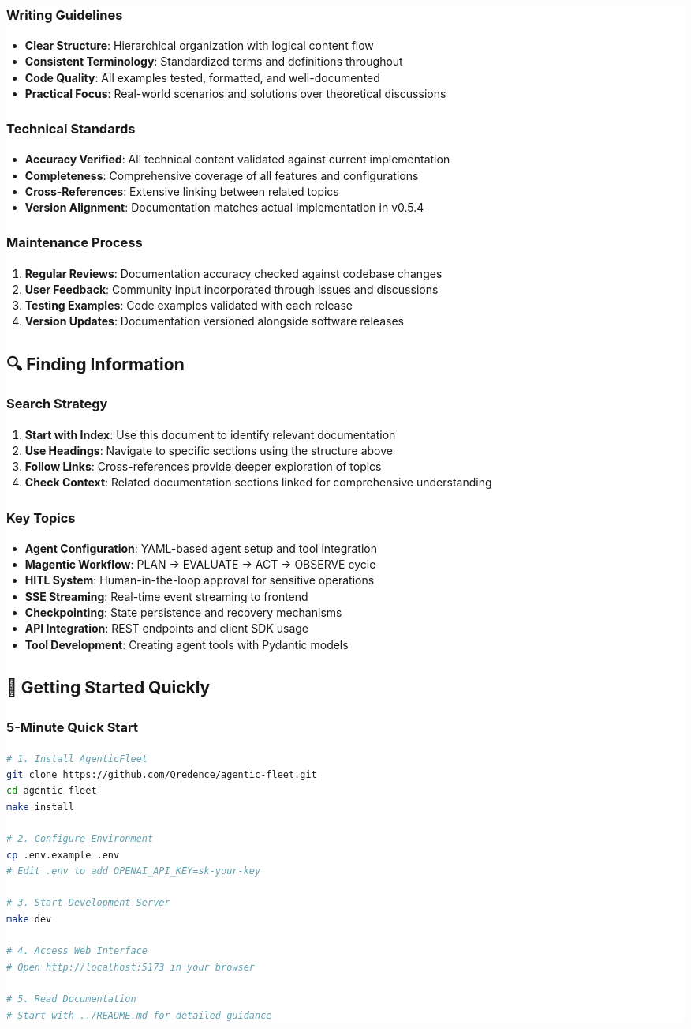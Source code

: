 ### Writing Guidelines

- **Clear Structure**: Hierarchical organization with logical content flow
- **Consistent Terminology**: Standardized terms and definitions throughout
- **Code Quality**: All examples tested, formatted, and well-documented
- **Practical Focus**: Real-world scenarios and solutions over theoretical discussions

### Technical Standards

- **Accuracy Verified**: All technical content validated against current implementation
- **Completeness**: Comprehensive coverage of all features and configurations
- **Cross-References**: Extensive linking between related topics
- **Version Alignment**: Documentation matches actual implementation in v0.5.4

### Maintenance Process

1. **Regular Reviews**: Documentation accuracy checked against codebase changes
2. **User Feedback**: Community input incorporated through issues and discussions
3. **Testing Examples**: Code examples validated with each release
4. **Version Updates**: Documentation versioned alongside software releases

## 🔍 Finding Information

### Search Strategy

1. **Start with Index**: Use this document to identify relevant documentation
2. **Use Headings**: Navigate to specific sections using the structure above
3. **Follow Links**: Cross-references provide deeper exploration of topics
4. **Check Context**: Related documentation sections linked for comprehensive understanding

### Key Topics

- **Agent Configuration**: YAML-based agent setup and tool integration
- **Magentic Workflow**: PLAN → EVALUATE → ACT → OBSERVE cycle
- **HITL System**: Human-in-the-loop approval for sensitive operations
- **SSE Streaming**: Real-time event streaming to frontend
- **Checkpointing**: State persistence and recovery mechanisms
- **API Integration**: REST endpoints and client SDK usage
- **Tool Development**: Creating agent tools with Pydantic models

## 🚀 Getting Started Quickly

### 5-Minute Quick Start

```bash
# 1. Install AgenticFleet
git clone https://github.com/Qredence/agentic-fleet.git
cd agentic-fleet
make install

# 2. Configure Environment
cp .env.example .env
# Edit .env to add OPENAI_API_KEY=sk-your-key

# 3. Start Development Server
make dev

# 4. Access Web Interface
# Open http://localhost:5173 in your browser

# 5. Read Documentation
# Start with ../README.md for detailed guidance
```
